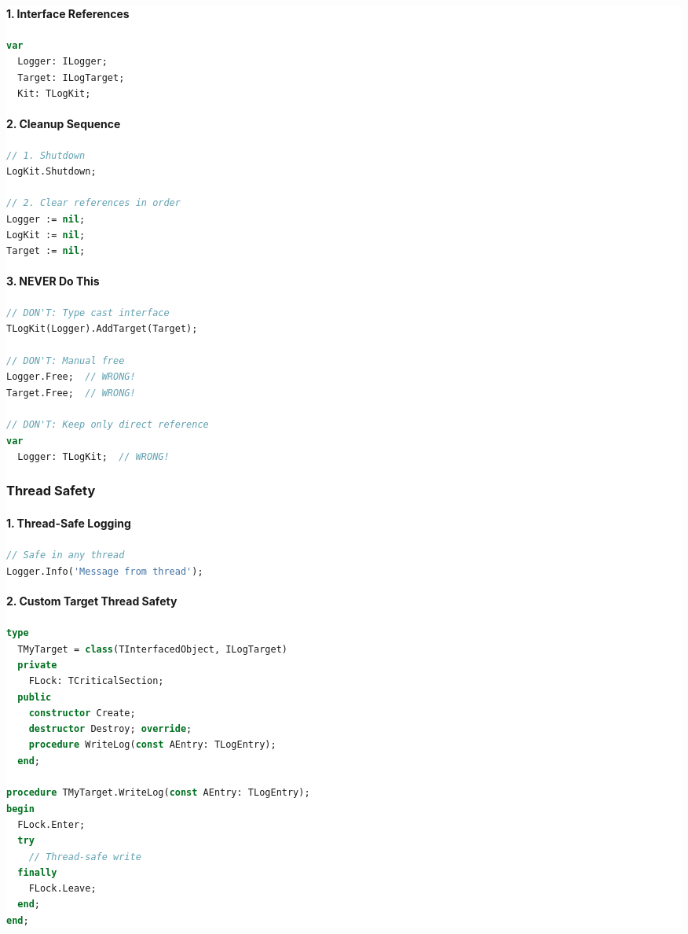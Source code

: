 #### 1. Interface References
```pascal
var
  Logger: ILogger;
  Target: ILogTarget;
  Kit: TLogKit;
```

#### 2. Cleanup Sequence
```pascal
// 1. Shutdown
LogKit.Shutdown;

// 2. Clear references in order
Logger := nil;
LogKit := nil;
Target := nil;
```

#### 3. NEVER Do This
```pascal
// DON'T: Type cast interface
TLogKit(Logger).AddTarget(Target);

// DON'T: Manual free
Logger.Free;  // WRONG!
Target.Free;  // WRONG!

// DON'T: Keep only direct reference
var
  Logger: TLogKit;  // WRONG!
```

### Thread Safety

#### 1. Thread-Safe Logging
```pascal
// Safe in any thread
Logger.Info('Message from thread');
```

#### 2. Custom Target Thread Safety
```pascal
type
  TMyTarget = class(TInterfacedObject, ILogTarget)
  private
    FLock: TCriticalSection;
  public
    constructor Create;
    destructor Destroy; override;
    procedure WriteLog(const AEntry: TLogEntry);
  end;

procedure TMyTarget.WriteLog(const AEntry: TLogEntry);
begin
  FLock.Enter;
  try
    // Thread-safe write
  finally
    FLock.Leave;
  end;
end;
```
